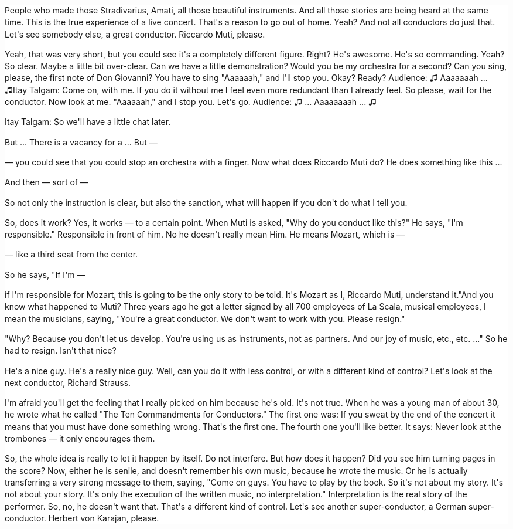 People who made those Stradivarius, Amati, all those beautiful instruments. And all those
stories are being heard at the same time. This is the true experience of a live concert.
That's a reason to go out of home. Yeah? And not all conductors do just that. Let's see
somebody else, a great conductor. Riccardo Muti, please.

Yeah, that was very short, but you could see it's a completely different figure. Right?
He's awesome. He's so commanding. Yeah? So clear. Maybe a little bit over-clear. Can we
have a little demonstration? Would you be my orchestra for a second? Can you sing, please,
the first note of Don Giovanni? You have to sing "Aaaaaah," and I'll stop you. Okay?
Ready? Audience: ♫ Aaaaaaah ... ♫Itay Talgam: Come on, with me. If you do it without me I
feel even more redundant than I already feel. So please, wait for the conductor. Now look
at me. "Aaaaaah," and I stop you. Let's go. Audience: ♫ ... Aaaaaaaah ... ♫

Itay Talgam: So we'll have a little chat later. 

But ... There is a vacancy for a ... But — 

— you could see that you could stop an orchestra with a finger. Now what does Riccardo
Muti do? He does something like this ... 

And then — sort of — 

So not only the instruction is clear, but also the sanction, what will happen if you don't
do what I tell you. 

So, does it work? Yes, it works — to a certain point. When Muti is asked, "Why do you
conduct like this?" He says, "I'm responsible." Responsible in front of him. No he doesn't
really mean Him. He means Mozart, which is — 

— like a third seat from the center. 

So he says, "If I'm — 

if I'm responsible for Mozart, this is going to be the only story to be told. It's Mozart
as I, Riccardo Muti, understand it."And you know what happened to Muti? Three years ago he
got a letter signed by all 700 employees of La Scala, musical employees, I mean the
musicians, saying, "You're a great conductor. We don't want to work with you. Please
resign." 

"Why? Because you don't let us develop. You're using us as instruments, not as partners.
And our joy of music, etc., etc. ..." So he had to resign. Isn't that nice?

He's a nice guy. He's a really nice guy. Well, can you do it with less control, or with a
different kind of control? Let's look at the next conductor, Richard Strauss.

I'm afraid you'll get the feeling that I really picked on him because he's old. It's not
true. When he was a young man of about 30, he wrote what he called "The Ten Commandments
for Conductors." The first one was: If you sweat by the end of the concert it means that
you must have done something wrong. That's the first one. The fourth one you'll like
better. It says: Never look at the trombones — it only encourages them.

So, the whole idea is really to let it happen by itself. Do not interfere. But how does it
happen? Did you see him turning pages in the score? Now, either he is senile, and doesn't
remember his own music, because he wrote the music. Or he is actually transferring a very
strong message to them, saying, "Come on guys. You have to play by the book. So it's not
about my story. It's not about your story. It's only the execution of the written music,
no interpretation." Interpretation is the real story of the performer. So, no, he doesn't
want that. That's a different kind of control. Let's see another super-conductor, a German
super-conductor. Herbert von Karajan, please.
